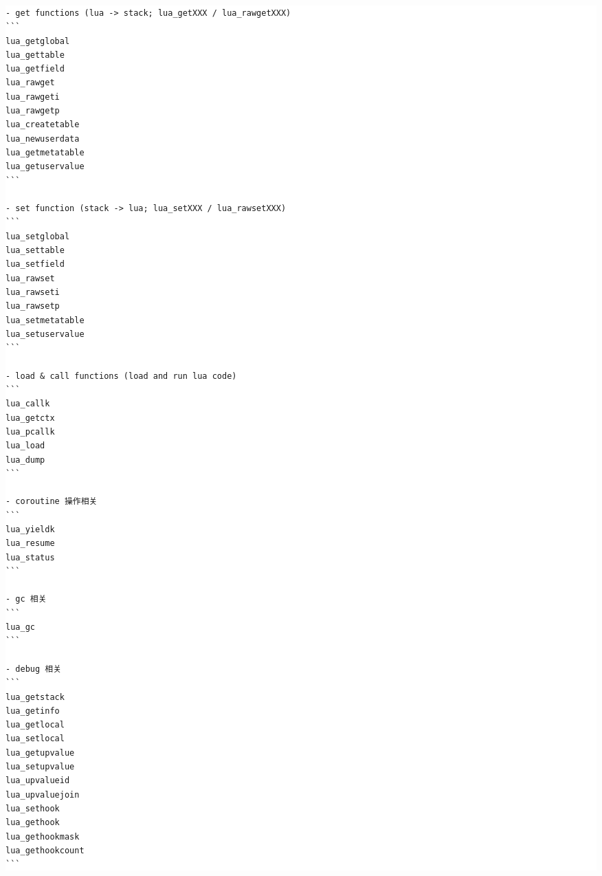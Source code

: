 	- get functions (lua -> stack; lua_getXXX / lua_rawgetXXX)
	```
	lua_getglobal
	lua_gettable
	lua_getfield
	lua_rawget
	lua_rawgeti
	lua_rawgetp
	lua_createtable
	lua_newuserdata
	lua_getmetatable
	lua_getuservalue
	```
	
	- set function (stack -> lua; lua_setXXX / lua_rawsetXXX)
	```
	lua_setglobal
	lua_settable
	lua_setfield
	lua_rawset
	lua_rawseti
	lua_rawsetp
	lua_setmetatable
	lua_setuservalue
	```

	- load & call functions (load and run lua code)
	```
	lua_callk
	lua_getctx
	lua_pcallk
	lua_load
	lua_dump
	```

	- coroutine 操作相关
	```
	lua_yieldk
	lua_resume
	lua_status
	```

	- gc 相关
	```
	lua_gc
	```

	- debug 相关
	```
	lua_getstack
	lua_getinfo
	lua_getlocal
	lua_setlocal
	lua_getupvalue
	lua_setupvalue
	lua_upvalueid
	lua_upvaluejoin
	lua_sethook
	lua_gethook
	lua_gethookmask
	lua_gethookcount
	```
